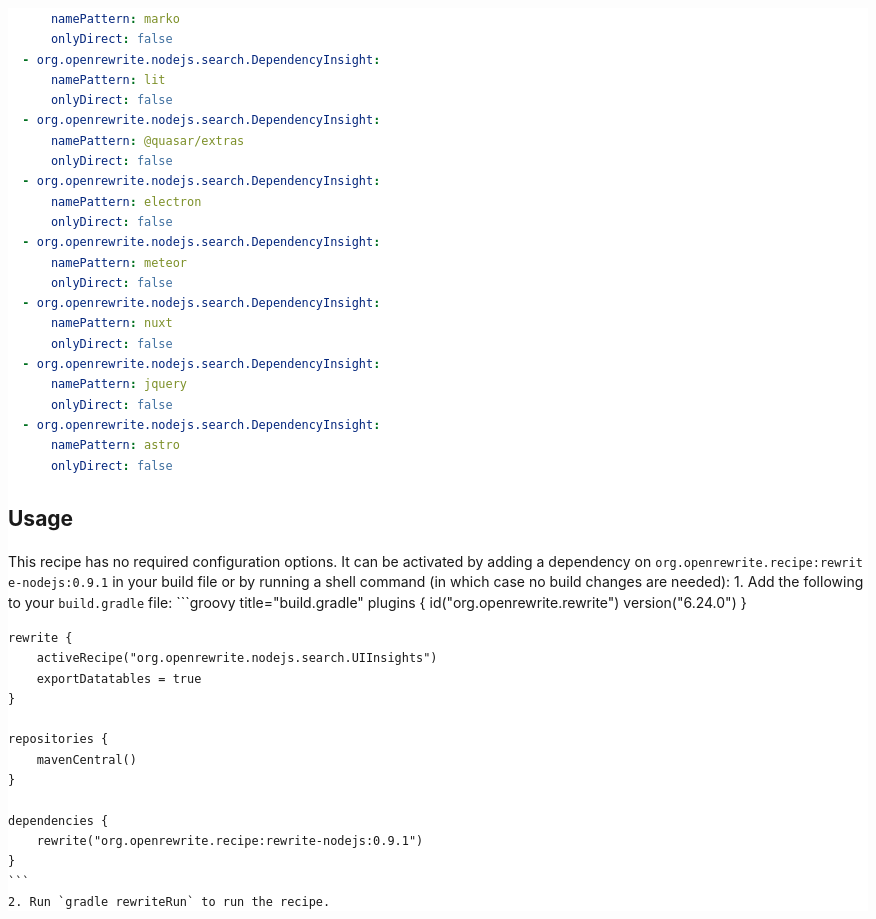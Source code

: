 ```yaml
      namePattern: marko
      onlyDirect: false
  - org.openrewrite.nodejs.search.DependencyInsight:
      namePattern: lit
      onlyDirect: false
  - org.openrewrite.nodejs.search.DependencyInsight:
      namePattern: @quasar/extras
      onlyDirect: false
  - org.openrewrite.nodejs.search.DependencyInsight:
      namePattern: electron
      onlyDirect: false
  - org.openrewrite.nodejs.search.DependencyInsight:
      namePattern: meteor
      onlyDirect: false
  - org.openrewrite.nodejs.search.DependencyInsight:
      namePattern: nuxt
      onlyDirect: false
  - org.openrewrite.nodejs.search.DependencyInsight:
      namePattern: jquery
      onlyDirect: false
  - org.openrewrite.nodejs.search.DependencyInsight:
      namePattern: astro
      onlyDirect: false

```
</TabItem>
</Tabs>

## Usage

This recipe has no required configuration options. It can be activated by adding a dependency on `org.openrewrite.recipe:rewrite-nodejs:0.9.1` in your build file or by running a shell command (in which case no build changes are needed): 
<Tabs groupId="project-type">
<TabItem value="gradle" title="Gradle">
    1. Add the following to your `build.gradle` file:
    ```groovy title="build.gradle"
    plugins {
        id("org.openrewrite.rewrite") version("6.24.0")
    }
    
    rewrite {
        activeRecipe("org.openrewrite.nodejs.search.UIInsights")
        exportDatatables = true
    }
    
    repositories {
        mavenCentral()
    }
    
    dependencies {
        rewrite("org.openrewrite.recipe:rewrite-nodejs:0.9.1")
    }
    ```
    2. Run `gradle rewriteRun` to run the recipe.
</TabItem>
